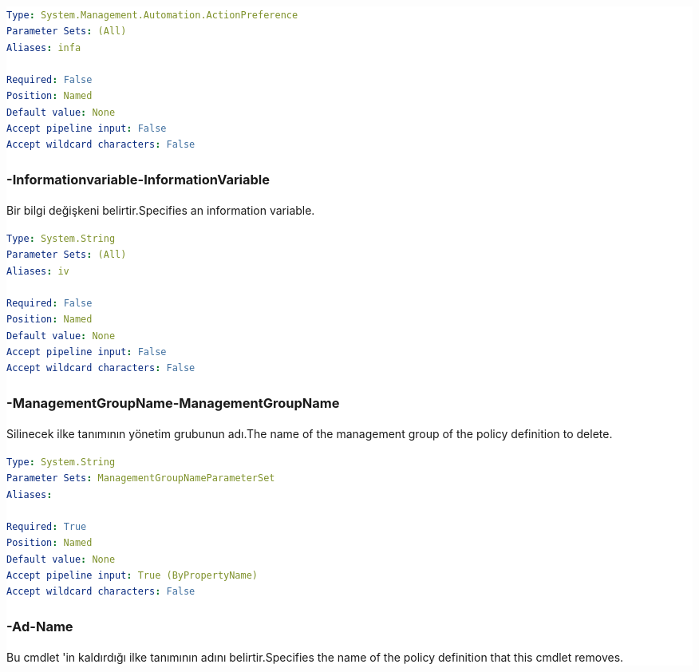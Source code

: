 ```yaml
Type: System.Management.Automation.ActionPreference
Parameter Sets: (All)
Aliases: infa

Required: False
Position: Named
Default value: None
Accept pipeline input: False
Accept wildcard characters: False
```

### <span data-ttu-id="cf6ea-137">-Informationvariable</span><span class="sxs-lookup"><span data-stu-id="cf6ea-137">-InformationVariable</span></span>
<span data-ttu-id="cf6ea-138">Bir bilgi değişkeni belirtir.</span><span class="sxs-lookup"><span data-stu-id="cf6ea-138">Specifies an information variable.</span></span>

```yaml
Type: System.String
Parameter Sets: (All)
Aliases: iv

Required: False
Position: Named
Default value: None
Accept pipeline input: False
Accept wildcard characters: False
```

### <span data-ttu-id="cf6ea-139">-ManagementGroupName</span><span class="sxs-lookup"><span data-stu-id="cf6ea-139">-ManagementGroupName</span></span>
<span data-ttu-id="cf6ea-140">Silinecek ilke tanımının yönetim grubunun adı.</span><span class="sxs-lookup"><span data-stu-id="cf6ea-140">The name of the management group of the policy definition to delete.</span></span>

```yaml
Type: System.String
Parameter Sets: ManagementGroupNameParameterSet
Aliases:

Required: True
Position: Named
Default value: None
Accept pipeline input: True (ByPropertyName)
Accept wildcard characters: False
```

### <span data-ttu-id="cf6ea-141">-Ad</span><span class="sxs-lookup"><span data-stu-id="cf6ea-141">-Name</span></span>
<span data-ttu-id="cf6ea-142">Bu cmdlet 'in kaldırdığı ilke tanımının adını belirtir.</span><span class="sxs-lookup"><span data-stu-id="cf6ea-142">Specifies the name of the policy definition that this cmdlet removes.</span></span>

